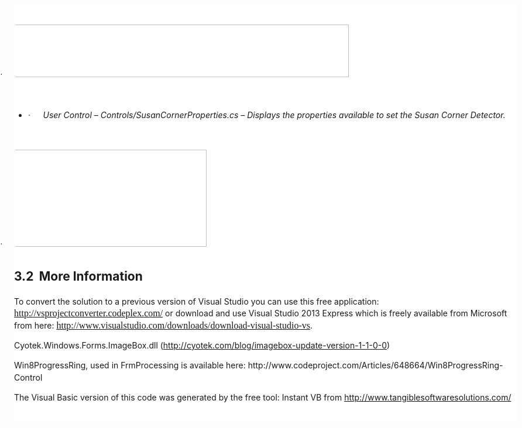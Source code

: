 </li></ul>
<p>&nbsp;</p>
<p class="MsoListParagraphCxSpMiddle" style="text-indent:-18.0pt"><span style="font-family:Symbol"><span>&middot;<span style="font:7.0pt &quot;Times New Roman&quot;">&nbsp;&nbsp;&nbsp;&nbsp;&nbsp;&nbsp;&nbsp;&nbsp;
</span></span></span><em><span><img id="107120" src="107120-picture%202014-01-12%2021_33_45.png" alt="" width="594" height="90"></span></em><em>&nbsp;</em></p>
<p>&nbsp;</p>
<ul>
<li><span style="font-family:Symbol"><span>&middot;<span style="font:7.0pt &quot;Times New Roman&quot;">&nbsp;&nbsp;&nbsp;&nbsp;&nbsp;&nbsp;&nbsp;&nbsp;
</span></span></span><em><span>User Control &ndash; Controls/SusanCornerProperties.cs &ndash; Displays the properties available to set the Susan Corner Detector.</span></em>
</li></ul>
<p>&nbsp;</p>
<p class="MsoListParagraphCxSpLast" style="text-indent:-18.0pt"><span style="font-family:Symbol"><span>&middot;<span style="font:7.0pt &quot;Times New Roman&quot;">&nbsp;&nbsp;&nbsp;&nbsp;&nbsp;&nbsp;&nbsp;&nbsp;
</span></span></span><span><img id="107121" src="107121-picture%202014-01-12%2021_34_02.png" alt="" width="351" height="166"></span></p>
<h2><span><span>3.2<span style="font:7.0pt &quot;Times New Roman&quot;">&nbsp;&nbsp;&nbsp; </span>
</span></span><span>More Information</span></h2>
<p class="MsoNormal"><span>To convert the solution to a previous version of Visual Studio you can use this free application:
</span><a href="http://vsprojectconverter.codeplex.com/"><span style="font-size:12.0pt; line-height:107%; font-family:&quot;Times New Roman&quot;,&quot;serif&quot;">http://vsprojectconverter.codeplex.com/</span></a><span> or download and use Visual Studio 2013 Express which is
 freely available from Microsoft from here: </span><a href="http://www.visualstudio.com/downloads/download-visual-studio-vs"><span style="font-size:12.0pt; line-height:107%; font-family:&quot;Times New Roman&quot;,&quot;serif&quot;">http://www.visualstudio.com/downloads/download-visual-studio-vs</span></a><span>.</span></p>
<p class="MsoNormal"><span>Cyotek.Windows.Forms.ImageBox.dll (<a href="http://cyotek.com/blog/imagebox-update-version-1-1-0-0">http://cyotek.com/blog/imagebox-update-version-1-1-0-0</a>)</span></p>
<p class="MsoNormal"><span>Win8ProgressRing, used in FrmProcessing is available here: http://www.codeproject.com/Articles/648664/Win8ProgressRing-Control</span></p>
<p class="MsoNormal">The Visual Basic version of this code was generated by the free tool: Instant VB from
<a href="http://www.tangiblesoftwaresolutions.com/">http://www.tangiblesoftwaresolutions.com/</a></p>
<p class="MsoNormal">&nbsp;</p>
